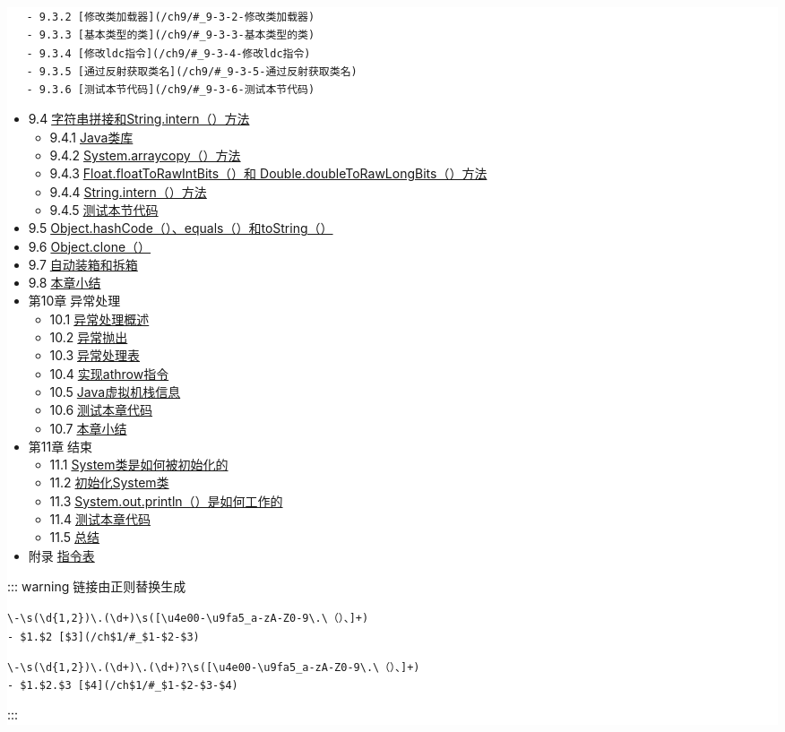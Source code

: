        - 9.3.2 [修改类加载器](/ch9/#_9-3-2-修改类加载器) 
       - 9.3.3 [基本类型的类](/ch9/#_9-3-3-基本类型的类) 
       - 9.3.4 [修改ldc指令](/ch9/#_9-3-4-修改ldc指令) 
       - 9.3.5 [通过反射获取类名](/ch9/#_9-3-5-通过反射获取类名) 
       - 9.3.6 [测试本节代码](/ch9/#_9-3-6-测试本节代码) 
   - 9.4 [字符串拼接和String.intern（）方法](/ch9/#_9-4-字符串拼接和string-intern-方法) 
       - 9.4.1 [Java类库](/ch9/#_9-4-1-Java类库) 
       - 9.4.2 [System.arraycopy（）方法](/ch9/#_9-4-2-system-arraycopy-方法) 
       - 9.4.3 [Float.floatToRawIntBits（）和 Double.doubleToRawLongBits（）方法](/ch9/#_9-4-3-Float.#_9-4-3-float-floattorawintbits-和-double-doubletorawlongbits-方法)  
       - 9.4.4 [String.intern（）方法](/ch9/#_9-4-4-string-intern-方法) 
       - 9.4.5 [测试本节代码](/ch9/#_9-4-5-测试本节代码) 
   - 9.5 [Object.hashCode（）、equals（）和toString（）](/ch9/#_9-5-object-hashcode-、equals-和tostring) 
   - 9.6 [Object.clone（）](/ch9/#_9-6-object-clone) 
   - 9.7 [自动装箱和拆箱 ](/ch9/#_9-7-自动装箱和拆箱)
   - 9.8 [本章小结 ](/ch9/#_9-8-本章小结)
- 第10章 异常处理 
   - 10.1 [异常处理概述 ](/ch10/#_10-1-异常处理概述)
   - 10.2 [异常抛出 ](/ch10/#_10-2-异常抛出)
   - 10.3 [异常处理表 ](/ch10/#_10-3-异常处理表)
   - 10.4 [实现athrow指令](/ch10/#_10-4-实现athrow指令)
   - 10.5 [Java虚拟机栈信息](/ch10/#_10-5-Java虚拟机栈信息) 
   - 10.6 [测试本章代码 ](/ch10/#_10-6-测试本章代码)
   - 10.7 [本章小结 ](/ch10/#_10-7-本章小结)
- 第11章 结束 
   - 11.1 [System类是如何被初始化的](/ch11/#_11-1-System类是如何被初始化的) 
   - 11.2 [初始化System类](/ch11/#_11-2-初始化System类)
   - 11.3 [System.out.println（）是如何工作的](/ch11/#_11-3-system-out-println-是如何工作的) 
   - 11.4 [测试本章代码](/ch11/#_11-4-测试本章代码)
   - 11.5 [总结](/ch11/#_11-5-总结) 
- 附录 [指令表](/excursus/)

::: warning
链接由正则替换生成
```$xslt
\-\s(\d{1,2})\.(\d+)\s([\u4e00-\u9fa5_a-zA-Z0-9\.\（）、]+)
- $1.$2 [$3](/ch$1/#_$1-$2-$3)
```
```$xslt
\-\s(\d{1,2})\.(\d+)\.(\d+)?\s([\u4e00-\u9fa5_a-zA-Z0-9\.\（）、]+)
- $1.$2.$3 [$4](/ch$1/#_$1-$2-$3-$4)
```
:::


